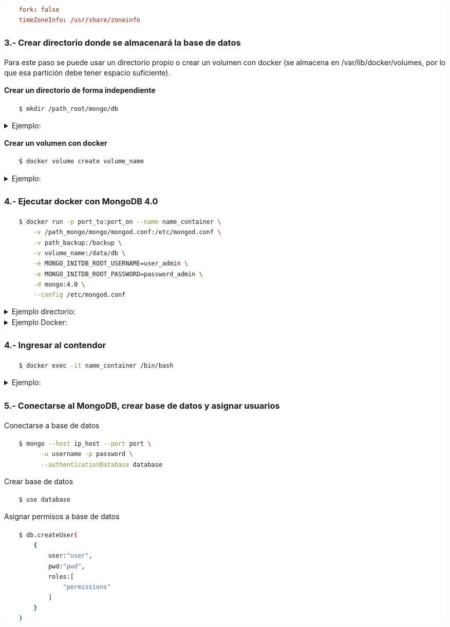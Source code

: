```conf
    fork: false
    timeZoneInfo: /usr/share/zoneinfo
```

### **3.- Crear directorio donde se almacenará la base de datos**
Para este paso se puede usar un directorio propio o crear un volumen con docker (se almacena en /var/lib/docker/volumes, por lo que esa partición debe tener espacio suficiente).

**Crear un directorio de forma independiente**
```bash
    $ mkdir /path_root/mongo/db
```
<details><summary>Ejemplo:</summary></details>

**Crear un volumen con docker**
```bash
    $ docker volume create volume_name
```
<details><summary>Ejemplo:</summary></details>

### **4.- Ejecutar docker con MongoDB 4.0**
```bash
    $ docker run -p port_to:port_on --name name_container \
        -v /path_mongo/mongo/mongod.conf:/etc/mongod.conf \
        -v path_backup:/backup \
        -v volume_name:/data/db \
        -e MONGO_INITDB_ROOT_USERNAME=user_admin \
        -e MONGO_INITDB_ROOT_PASSWORD=password_admin \
        -d mongo:4.0 \
        --config /etc/mongod.conf
```
<details><summary>Ejemplo directorio:</summary></details>

<details><summary>Ejemplo Docker:</summary></details>

### **4.- Ingresar al contendor**
```bash
    $ docker exec -it name_container /bin/bash
```
<details><summary>Ejemplo:</summary></details>

### **5.- Conectarse al MongoDB, crear base de datos y asignar usuarios**
Conectarse a base de datos
```bash
    $ mongo --host ip_host --port port \
          -u username -p password \
          --authenticationDatabase database
```
Crear base de datos
```bash
    $ use database
```
Asignar permisos a base de datos
```bash
    $ db.createUser(
        {
            user:"user",
            pwd:"pwd",
            roles:[
                "permissions"
            ]
        }
    )
```